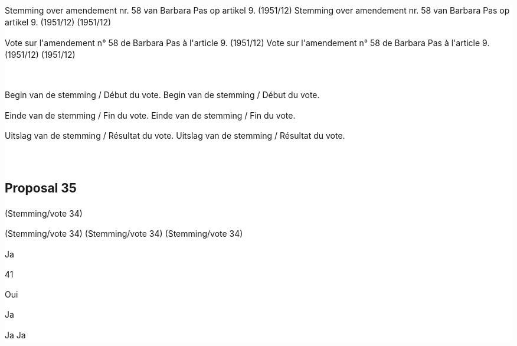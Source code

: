 
Stemming over amendement nr. 58 van
Barbara Pas op artikel 9. (1951/12)
Stemming over amendement nr. 58 van
Barbara Pas op artikel 9. 
(1951/12)
(1951/12)

Vote sur
l'amendement n° 58 de Barbara Pas à l'article 9. (1951/12)
Vote sur
l'amendement n° 58 de Barbara Pas à l'article 9. 
(1951/12)
(1951/12)

 
 

Begin van de
stemming / Début du vote.
Begin van de
stemming / Début du vote.

Einde van de
stemming / Fin du vote.
Einde van de
stemming / Fin du vote.

Uitslag van de
stemming / Résultat du vote.
Uitslag van de
stemming / Résultat du vote.

 
 


## Proposal 35


(Stemming/vote 34)

(Stemming/vote 34)
(Stemming/vote 34)
(Stemming/vote 34)



Ja


41


Oui



Ja

Ja
Ja
